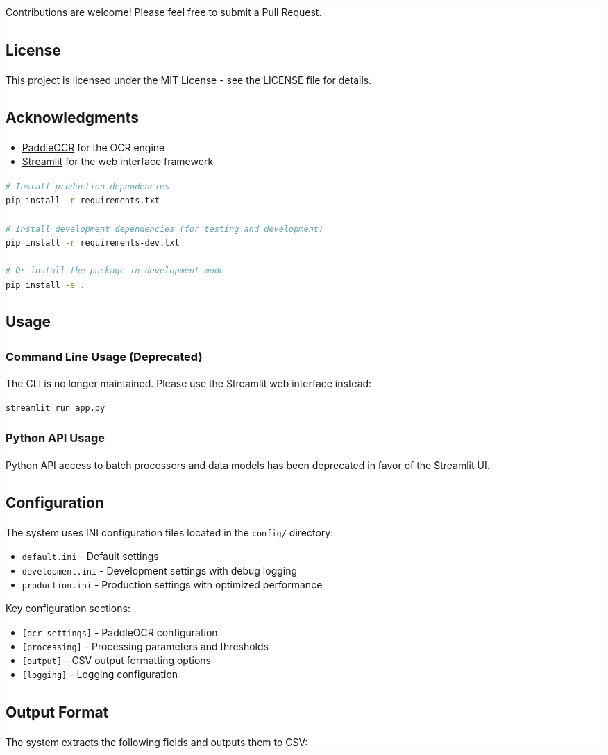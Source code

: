 Contributions are welcome! Please feel free to submit a Pull Request.

## License

This project is licensed under the MIT License - see the LICENSE file for details.

## Acknowledgments

- [PaddleOCR](https://github.com/PaddlePaddle/PaddleOCR) for the OCR engine
- [Streamlit](https://streamlit.io/) for the web interface framework
```bash
# Install production dependencies
pip install -r requirements.txt

# Install development dependencies (for testing and development)
pip install -r requirements-dev.txt

# Or install the package in development mode
pip install -e .
```

## Usage

### Command Line Usage (Deprecated)
The CLI is no longer maintained. Please use the Streamlit web interface instead:
```bash
streamlit run app.py
```

### Python API Usage
Python API access to batch processors and data models has been deprecated in favor of the Streamlit UI.

## Configuration

The system uses INI configuration files located in the `config/` directory:

- `default.ini` - Default settings
- `development.ini` - Development settings with debug logging
- `production.ini` - Production settings with optimized performance

Key configuration sections:
- `[ocr_settings]` - PaddleOCR configuration
- `[processing]` - Processing parameters and thresholds
- `[output]` - CSV output formatting options
- `[logging]` - Logging configuration

## Output Format

The system extracts the following fields and outputs them to CSV:
